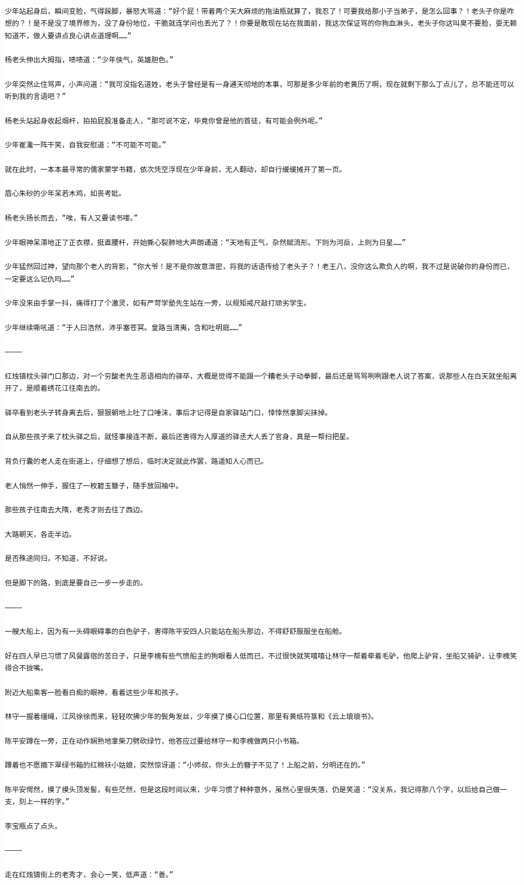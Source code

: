     少年站起身后，瞬间变脸，气得跺脚，暴怒大骂道：“好个屁！带着两个天大麻烦的拖油瓶就算了，我忍了！可要我给那小子当弟子，是怎么回事？！老头子你是咋想的？！是不是没了境界修为，没了身份地位，干脆就连学问也丢光了？！你要是敢现在站在我面前，我这次保证骂的你狗血淋头，老头子你这叫臭不要脸，耍无赖知道不，做人要讲点良心讲点道理啊……”

    杨老头伸出大拇指，啧啧道：“少年侠气，英雄胆色。”

    少年突然止住骂声，小声问道：“我可没指名道姓，老头子曾经是有一身通天彻地的本事，可那是多少年前的老黄历了啊，现在就剩下那么丁点儿了，总不能还可以听到我的言语吧？”

    杨老头站起身收起烟杆，拍拍屁股准备走人，“那可说不定，毕竟你曾是他的首徒，有可能会例外呢。”

    少年崔瀺一阵干笑，自我安慰道：“不可能不可能。”

    就在此时，一本本最寻常的儒家蒙学书籍，依次凭空浮现在少年身前，无人翻动，却自行缓缓摊开了第一页。

    眉心朱砂的少年呆若木鸡，如丧考妣。

    杨老头扬长而去，“唉，有人又要读书喽。”

    少年眼神呆滞地正了正衣襟，挺直腰杆，开始撕心裂肺地大声朗诵道：“天地有正气，杂然赋流形。下则为河岳，上则为日星……”

    少年猛然回过神，望向那个老人的背影，“你大爷！是不是你故意泄密，将我的话语传给了老头子？！老王八，没你这么欺负人的啊，我不过是说破你的身份而已，一定要这么记仇吗……”

    少年没来由手掌一抖，痛得打了个激灵，如有严苛学塾先生站在一旁，以规矩戒尺敲打顽劣学生。

    少年继续嘶吼道：“于人曰浩然，沛乎塞苍冥。皇路当清夷，含和吐明庭……”

    ————

    红烛镇枕头驿门口那边，对一个穷酸老先生恶语相向的驿卒，大概是觉得不能跟一个糟老头子动拳脚，最后还是骂骂咧咧跟老人说了答案，说那些人在白天就坐船离开了，是顺着绣花江往南去的。

    驿卒看到老头子转身离去后，狠狠朝地上吐了口唾沫，事后才记得是自家驿站门口，悻悻然拿脚尖抹掉。

    自从那些孩子来了枕头驿之后，就怪事接连不断，最后还害得为人厚道的驿丞大人丢了官身，真是一帮扫把星。

    背负行囊的老人走在街道上，仔细想了想后，临时决定就此作罢，路遥知人心而已。

    老人悄然一伸手，握住了一枚碧玉簪子，随手放回袖中。

    那些孩子往南去大隋，老秀才则去往了西边。

    大路朝天，各走半边。

    是否殊途同归，不知道，不好说。

    但是脚下的路，到底是要自己一步一步走的。

    ————

    一艘大船上，因为有一头碍眼碍事的白色驴子，害得陈平安四人只能站在船头那边，不得舒舒服服坐在船舱。

    好在四人早已习惯了风餐露宿的苦日子，只是李槐有些气愤船主的狗眼看人低而已，不过很快就笑嘻嘻让林守一帮着牵着毛驴，他爬上驴背，坐船又骑驴，让李槐笑得合不拢嘴。

    附近大船乘客一脸看白痴的眼神，看着这些少年和孩子。

    林守一握着缰绳，江风徐徐而来，轻轻吹拂少年的鬓角发丝，少年摸了摸心口位置，那里有黄纸符箓和《云上琅琅书》。

    陈平安蹲在一旁，正在动作娴熟地拿柴刀劈砍绿竹，他答应过要给林守一和李槐做两只小书箱。

    蹲着也不愿摘下翠绿书箱的红棉袄小姑娘，突然惊讶道：“小师叔，你头上的簪子不见了！上船之前，分明还在的。”

    陈平安愕然，摸了摸头顶发髻，有些茫然，但是这段时间以来，少年习惯了种种意外，虽然心里很失落，仍是笑道：“没关系，我记得那八个字，以后给自己做一支，刻上一样的字。”

    李宝瓶点了点头。

    ————

    走在红烛镇街上的老秀才，会心一笑，低声道：“善。”